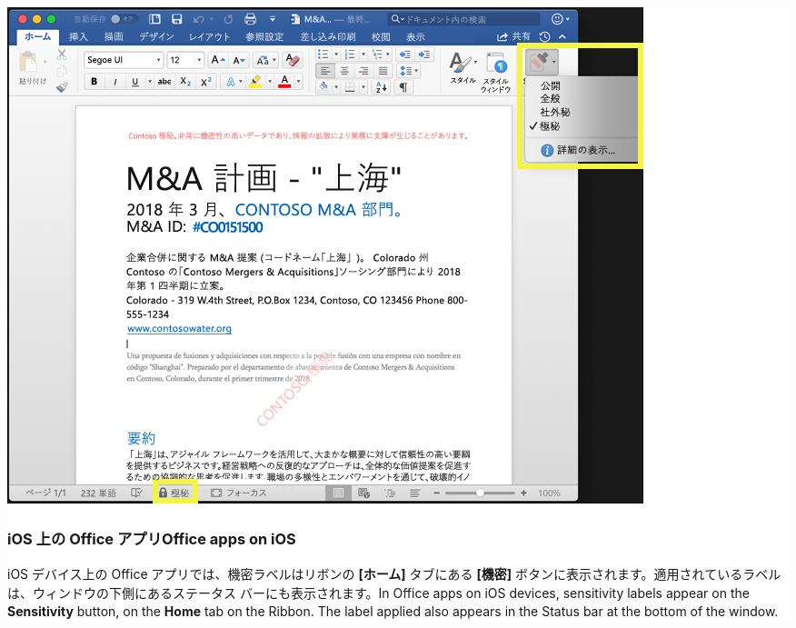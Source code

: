 ![Mac 上の Office のリボンに示された [機密] ボタン](media/Sensitivity_label_on_Mac.png)

### <a name="office-apps-on-ios"></a><span data-ttu-id="5dd33-250">iOS 上の Office アプリ</span><span class="sxs-lookup"><span data-stu-id="5dd33-250">Office apps on iOS</span></span>

<span data-ttu-id="5dd33-p139">iOS デバイス上の Office アプリでは、機密ラベルはリボンの **[ホーム]** タブにある **[機密]** ボタンに表示されます。適用されているラベルは、ウィンドウの下側にあるステータス バーにも表示されます。</span><span class="sxs-lookup"><span data-stu-id="5dd33-p139">In Office apps on iOS devices, sensitivity labels appear on the **Sensitivity** button, on the **Home** tab on the Ribbon. The label applied also appears in the Status bar at the bottom of the window.</span></span>
